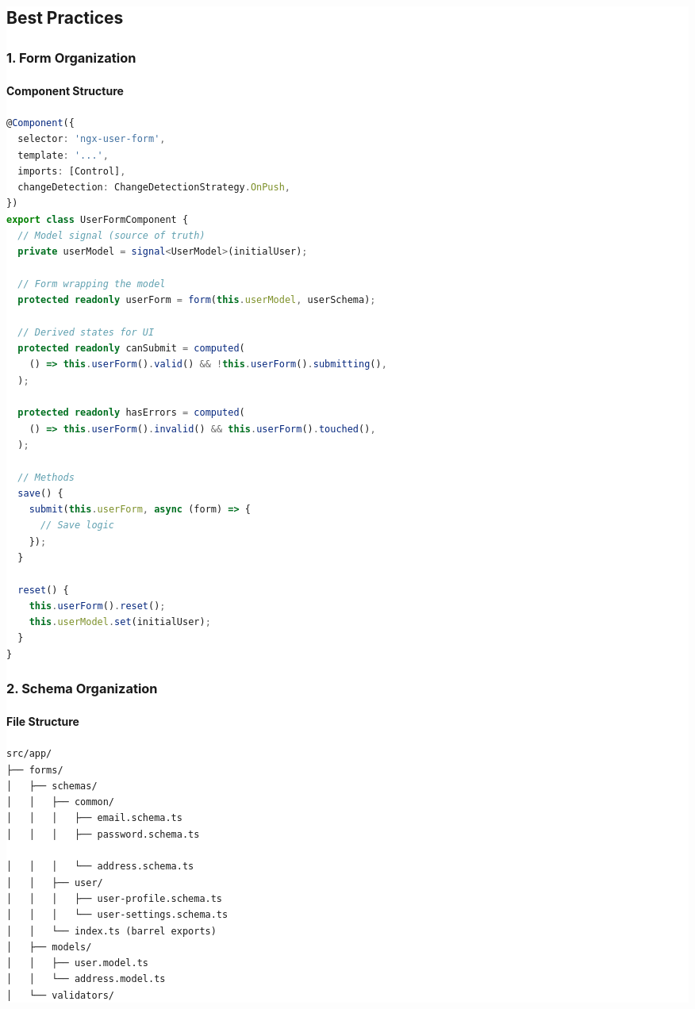 ## Best Practices

### 1. Form Organization

#### Component Structure

```typescript
@Component({
  selector: 'ngx-user-form',
  template: '...',
  imports: [Control],
  changeDetection: ChangeDetectionStrategy.OnPush,
})
export class UserFormComponent {
  // Model signal (source of truth)
  private userModel = signal<UserModel>(initialUser);

  // Form wrapping the model
  protected readonly userForm = form(this.userModel, userSchema);

  // Derived states for UI
  protected readonly canSubmit = computed(
    () => this.userForm().valid() && !this.userForm().submitting(),
  );

  protected readonly hasErrors = computed(
    () => this.userForm().invalid() && this.userForm().touched(),
  );

  // Methods
  save() {
    submit(this.userForm, async (form) => {
      // Save logic
    });
  }

  reset() {
    this.userForm().reset();
    this.userModel.set(initialUser);
  }
}
```

### 2. Schema Organization

#### File Structure

```plaintext
src/app/
├── forms/
│   ├── schemas/
│   │   ├── common/
│   │   │   ├── email.schema.ts
│   │   │   ├── password.schema.ts

│   │   │   └── address.schema.ts
│   │   ├── user/
│   │   │   ├── user-profile.schema.ts
│   │   │   └── user-settings.schema.ts
│   │   └── index.ts (barrel exports)
│   ├── models/
│   │   ├── user.model.ts
│   │   └── address.model.ts
│   └── validators/
```